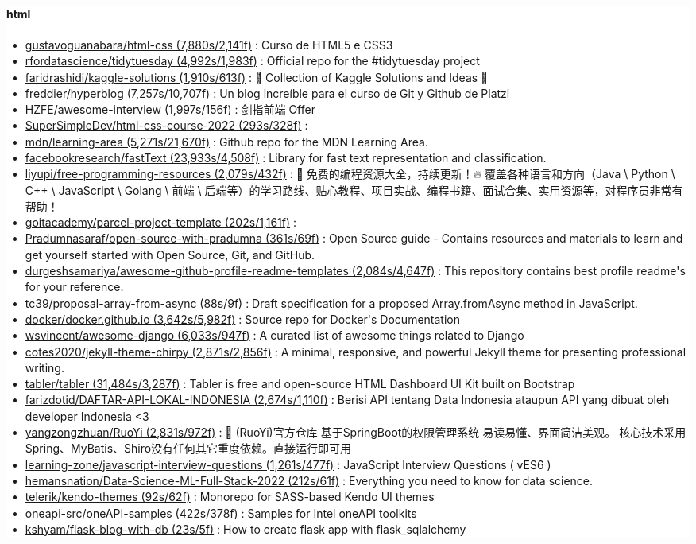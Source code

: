 #### html
* [gustavoguanabara/html-css (7,880s/2,141f)](https://github.com/gustavoguanabara/html-css) : Curso de HTML5 e CSS3
* [rfordatascience/tidytuesday (4,992s/1,983f)](https://github.com/rfordatascience/tidytuesday) : Official repo for the #tidytuesday project
* [faridrashidi/kaggle-solutions (1,910s/613f)](https://github.com/faridrashidi/kaggle-solutions) : 🏅 Collection of Kaggle Solutions and Ideas 🏅
* [freddier/hyperblog (7,257s/10,707f)](https://github.com/freddier/hyperblog) : Un blog increíble para el curso de Git y Github de Platzi
* [HZFE/awesome-interview (1,997s/156f)](https://github.com/HZFE/awesome-interview) : 剑指前端 Offer
* [SuperSimpleDev/html-css-course-2022 (293s/328f)](https://github.com/SuperSimpleDev/html-css-course-2022) : 
* [mdn/learning-area (5,271s/21,670f)](https://github.com/mdn/learning-area) : Github repo for the MDN Learning Area.
* [facebookresearch/fastText (23,933s/4,508f)](https://github.com/facebookresearch/fastText) : Library for fast text representation and classification.
* [liyupi/free-programming-resources (2,079s/432f)](https://github.com/liyupi/free-programming-resources) : 💎 免费的编程资源大全，持续更新！🔥 覆盖各种语言和方向（Java \ Python \ C++ \ JavaScript \ Golang \ 前端 \ 后端等）的学习路线、贴心教程、项目实战、编程书籍、面试合集、实用资源等，对程序员非常有帮助！
* [goitacademy/parcel-project-template (202s/1,161f)](https://github.com/goitacademy/parcel-project-template) : 
* [Pradumnasaraf/open-source-with-pradumna (361s/69f)](https://github.com/Pradumnasaraf/open-source-with-pradumna) : Open Source guide - Contains resources and materials to learn and get yourself started with Open Source, Git, and GitHub.
* [durgeshsamariya/awesome-github-profile-readme-templates (2,084s/4,647f)](https://github.com/durgeshsamariya/awesome-github-profile-readme-templates) : This repository contains best profile readme's for your reference.
* [tc39/proposal-array-from-async (88s/9f)](https://github.com/tc39/proposal-array-from-async) : Draft specification for a proposed Array.fromAsync method in JavaScript.
* [docker/docker.github.io (3,642s/5,982f)](https://github.com/docker/docker.github.io) : Source repo for Docker's Documentation
* [wsvincent/awesome-django (6,033s/947f)](https://github.com/wsvincent/awesome-django) : A curated list of awesome things related to Django
* [cotes2020/jekyll-theme-chirpy (2,871s/2,856f)](https://github.com/cotes2020/jekyll-theme-chirpy) : A minimal, responsive, and powerful Jekyll theme for presenting professional writing.
* [tabler/tabler (31,484s/3,287f)](https://github.com/tabler/tabler) : Tabler is free and open-source HTML Dashboard UI Kit built on Bootstrap
* [farizdotid/DAFTAR-API-LOKAL-INDONESIA (2,674s/1,110f)](https://github.com/farizdotid/DAFTAR-API-LOKAL-INDONESIA) : Berisi API tentang Data Indonesia ataupun API yang dibuat oleh developer Indonesia <3
* [yangzongzhuan/RuoYi (2,831s/972f)](https://github.com/yangzongzhuan/RuoYi) : 🎉 (RuoYi)官方仓库 基于SpringBoot的权限管理系统 易读易懂、界面简洁美观。 核心技术采用Spring、MyBatis、Shiro没有任何其它重度依赖。直接运行即可用
* [learning-zone/javascript-interview-questions (1,261s/477f)](https://github.com/learning-zone/javascript-interview-questions) : JavaScript Interview Questions ( vES6 )
* [hemansnation/Data-Science-ML-Full-Stack-2022 (212s/61f)](https://github.com/hemansnation/Data-Science-ML-Full-Stack-2022) : Everything you need to know for data science.
* [telerik/kendo-themes (92s/62f)](https://github.com/telerik/kendo-themes) : Monorepo for SASS-based Kendo UI themes
* [oneapi-src/oneAPI-samples (422s/378f)](https://github.com/oneapi-src/oneAPI-samples) : Samples for Intel oneAPI toolkits
* [kshyam/flask-blog-with-db (23s/5f)](https://github.com/kshyam/flask-blog-with-db) : How to create flask app with flask_sqlalchemy
